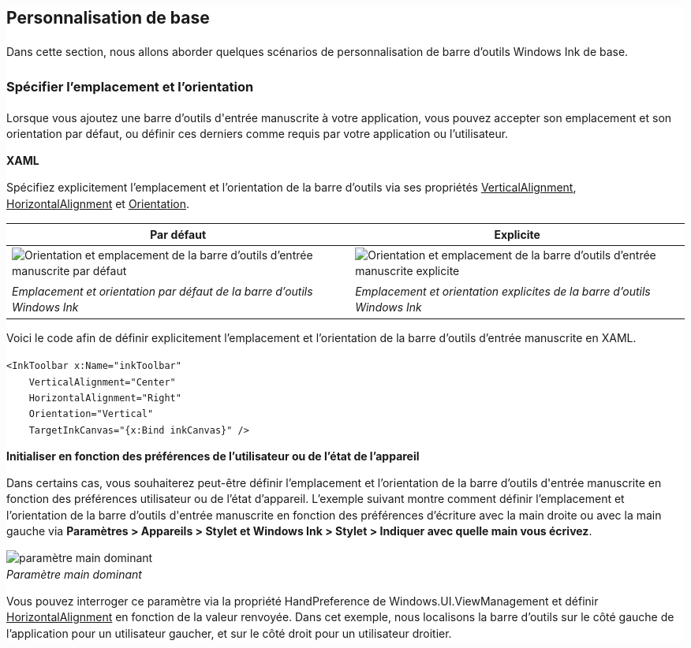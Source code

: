 ## <a name="basic-customization"></a>Personnalisation de base

Dans cette section, nous allons aborder quelques scénarios de personnalisation de barre d’outils Windows Ink de base.

### <a name="specify-location-and-orientation"></a>Spécifier l’emplacement et l’orientation

Lorsque vous ajoutez une barre d’outils d'entrée manuscrite à votre application, vous pouvez accepter son emplacement et son orientation par défaut, ou définir ces derniers comme requis par votre application ou l’utilisateur.

**XAML**

Spécifiez explicitement l’emplacement et l’orientation de la barre d’outils via ses propriétés [VerticalAlignment](https://docs.microsoft.com/uwp/api/windows.ui.xaml.frameworkelement.VerticalAlignment), [HorizontalAlignment](https://docs.microsoft.com/uwp/api/windows.ui.xaml.frameworkelement.HorizontalAlignment) et [Orientation](https://docs.microsoft.com/uwp/api/windows.ui.xaml.controls.inktoolbar?branch=rs3.Orientation).

| Par défaut | Explicite |
| --- | --- |
| ![Orientation et emplacement de la barre d’outils d’entrée manuscrite par défaut](./images/ink/location-default-small.png) | ![Orientation et emplacement de la barre d’outils d’entrée manuscrite explicite](./images/ink/location-explicit-small.png) |
| *Emplacement et orientation par défaut de la barre d’outils Windows Ink* | *Emplacement et orientation explicites de la barre d’outils Windows Ink* |

Voici le code afin de définir explicitement l’emplacement et l’orientation de la barre d’outils d’entrée manuscrite en XAML.
```xaml
<InkToolbar x:Name="inkToolbar" 
    VerticalAlignment="Center" 
    HorizontalAlignment="Right" 
    Orientation="Vertical" 
    TargetInkCanvas="{x:Bind inkCanvas}" />
```

**Initialiser en fonction des préférences de l’utilisateur ou de l’état de l’appareil**

Dans certains cas, vous souhaiterez peut-être définir l’emplacement et l’orientation de la barre d’outils d'entrée manuscrite en fonction des préférences utilisateur ou de l’état d’appareil. L’exemple suivant montre comment définir l’emplacement et l’orientation de la barre d’outils d'entrée manuscrite en fonction des préférences d’écriture avec la main droite ou avec la main gauche via **Paramètres > Appareils > Stylet et Windows Ink > Stylet > Indiquer avec quelle main vous écrivez**.

![paramètre main dominant](./images/ink/location-handedness-setting.png)  
*Paramètre main dominant*

Vous pouvez interroger ce paramètre via la propriété HandPreference de Windows.UI.ViewManagement et définir [HorizontalAlignment](https://docs.microsoft.com/uwp/api/windows.ui.xaml.frameworkelement.HorizontalAlignment) en fonction de la valeur renvoyée. Dans cet exemple, nous localisons la barre d’outils sur le côté gauche de l’application pour un utilisateur gaucher, et sur le côté droit pour un utilisateur droitier.
